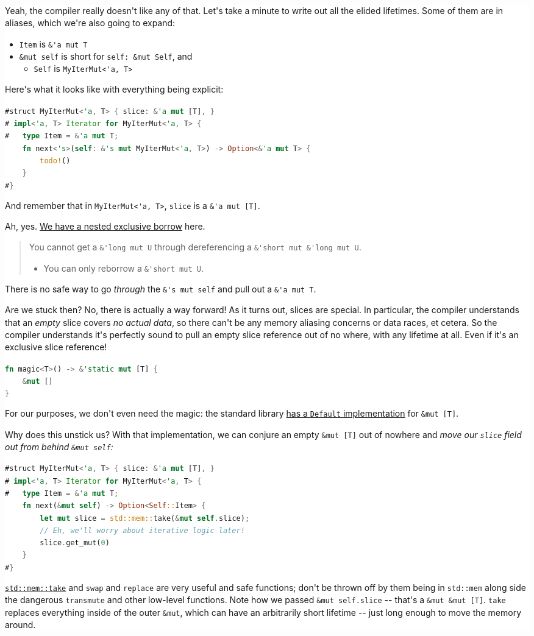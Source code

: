 Yeah, the compiler really doesn't like any of that.  Let's take a minute to write out all the elided
lifetimes.  Some of them are in aliases, which we're also going to expand:
- `Item` is `&'a mut T`
- `&mut self` is short for `self: &mut Self`, and
  - `Self` is `MyIterMut<'a, T>`

Here's what it looks like with everything being explicit:
```rust
#struct MyIterMut<'a, T> { slice: &'a mut [T], }
# impl<'a, T> Iterator for MyIterMut<'a, T> {
#   type Item = &'a mut T;
    fn next<'s>(self: &'s mut MyIterMut<'a, T>) -> Option<&'a mut T> {
        todo!()
    }
#}
```
And remember that in `MyIterMut<'a, T>`, `slice` is a `&'a mut [T]`.

Ah, yes.  [We have a nested exclusive borrow](./st-invariance.md) here.

> You cannot get a `&'long mut U` through dereferencing a `&'short mut &'long mut U`.
> - You can only reborrow a `&'short mut U`.

There is no safe way to go *through* the `&'s mut self` and pull out a `&'a mut T`.

Are we stuck then?  No, there is actually a way forward! As it turns out,
slices are special.  In particular, the compiler understands that an *empty* slice
covers *no actual data*, so there can't be any memory aliasing concerns or data races,
et cetera.  So the compiler understands it's perfectly sound to pull an empty slice
reference out of no where, with any lifetime at all.  Even if it's an exclusive slice reference!
```rust
fn magic<T>() -> &'static mut [T] {
    &mut []
}
```

For our purposes, we don't even need the magic: the standard library
[has a `Default` implementation](https://doc.rust-lang.org/std/default/trait.Default.html#impl-Default-for-%26mut+%5BT%5D)
for `&mut [T]`.

Why does this unstick us?  With that implementation, we can conjure an empty `&mut [T]`
out of nowhere and *move our `slice` field out from behind `&mut self`:*
```rust
#struct MyIterMut<'a, T> { slice: &'a mut [T], }
# impl<'a, T> Iterator for MyIterMut<'a, T> {
#   type Item = &'a mut T;
    fn next(&mut self) -> Option<Self::Item> {
        let mut slice = std::mem::take(&mut self.slice);
        // Eh, we'll worry about iterative logic later!
        slice.get_mut(0)
    }
#}
```
[`std::mem::take`](https://doc.rust-lang.org/std/mem/fn.take.html) and `swap` and `replace` are
very useful and safe functions; don't be thrown off by them being in `std::mem` along side the
dangerous `transmute` and other low-level functions.  Note how we passed `&mut self.slice` --
that's a `&mut &mut [T]`.  `take` replaces everything inside of the outer `&mut`, which can have
an arbitrarily short lifetime -- just long enough to move the memory around.
